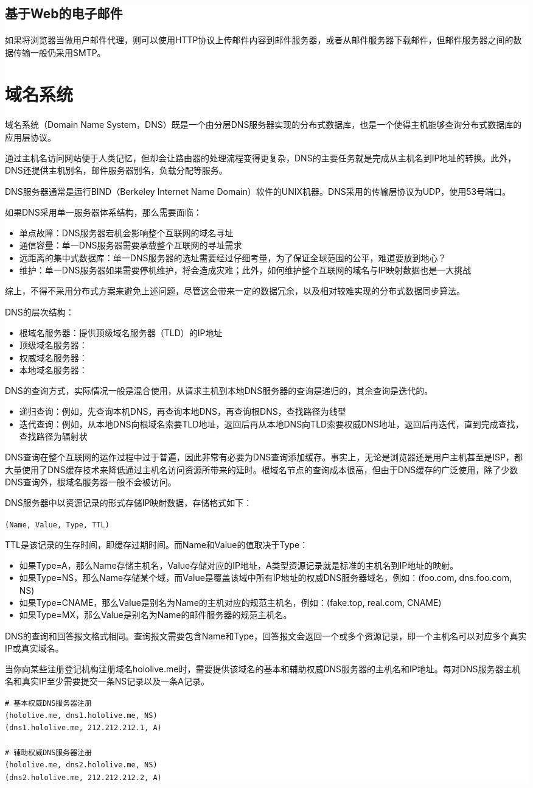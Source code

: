 ## 基于Web的电子邮件

如果将浏览器当做用户邮件代理，则可以使用HTTP协议上传邮件内容到邮件服务器，或者从邮件服务器下载邮件，但邮件服务器之间的数据传输一般仍采用SMTP。

# 域名系统

域名系统（Domain Name System，DNS）既是一个由分层DNS服务器实现的分布式数据库，也是一个使得主机能够查询分布式数据库的应用层协议。

通过主机名访问网站便于人类记忆，但却会让路由器的处理流程变得更复杂，DNS的主要任务就是完成从主机名到IP地址的转换。此外，DNS还提供主机别名，邮件服务器别名，负载分配等服务。

DNS服务器通常是运行BIND（Berkeley Internet Name Domain）软件的UNIX机器。DNS采用的传输层协议为UDP，使用53号端口。

如果DNS采用单一服务器体系结构，那么需要面临：

* 单点故障：DNS服务器宕机会影响整个互联网的域名寻址
* 通信容量：单一DNS服务器需要承载整个互联网的寻址需求
* 远距离的集中式数据库：单一DNS服务器的选址需要经过仔细考量，为了保证全球范围的公平，难道要放到地心？
* 维护：单一DNS服务器如果需要停机维护，将会造成灾难；此外，如何维护整个互联网的域名与IP映射数据也是一大挑战

综上，不得不采用分布式方案来避免上述问题，尽管这会带来一定的数据冗余，以及相对较难实现的分布式数据同步算法。

DNS的层次结构：

* 根域名服务器：提供顶级域名服务器（TLD）的IP地址
* 顶级域名服务器：
* 权威域名服务器：
* 本地域名服务器：

DNS的查询方式，实际情况一般是混合使用，从请求主机到本地DNS服务器的查询是递归的，其余查询是迭代的。

* 递归查询：例如，先查询本机DNS，再查询本地DNS，再查询根DNS，查找路径为线型
* 迭代查询：例如，从本地DNS向根域名索要TLD地址，返回后再从本地DNS向TLD索要权威DNS地址，返回后再迭代，直到完成查找，查找路径为辐射状

DNS查询在整个互联网的运作过程中过于普遍，因此非常有必要为DNS查询添加缓存。事实上，无论是浏览器还是用户主机甚至是ISP，都大量使用了DNS缓存技术来降低通过主机名访问资源所带来的延时。根域名节点的查询成本很高，但由于DNS缓存的广泛使用，除了少数DNS查询外，根域名服务器一般不会被访问。

DNS服务器中以资源记录的形式存储IP映射数据，存储格式如下：

```txt
(Name, Value, Type, TTL)
```

TTL是该记录的生存时间，即缓存过期时间。而Name和Value的值取决于Type：

* 如果Type=A，那么Name存储主机名，Value存储对应的IP地址，A类型资源记录就是标准的主机名到IP地址的映射。
* 如果Type=NS，那么Name存储某个域，而Value是覆盖该域中所有IP地址的权威DNS服务器域名，例如：(foo.com, dns.foo.com, NS)
* 如果Type=CNAME，那么Value是别名为Name的主机对应的规范主机名，例如：(fake.top, real.com, CNAME)
* 如果Type=MX，那么Value是别名为Name的邮件服务器的规范主机名。

DNS的查询和回答报文格式相同。查询报文需要包含Name和Type，回答报文会返回一个或多个资源记录，即一个主机名可以对应多个真实IP或真实域名。

当你向某些注册登记机构注册域名hololive.me时，需要提供该域名的基本和辅助权威DNS服务器的主机名和IP地址。每对DNS服务器主机名和真实IP至少需要提交一条NS记录以及一条A记录。

```txt
# 基本权威DNS服务器注册
(hololive.me, dns1.hololive.me, NS)
(dns1.hololive.me, 212.212.212.1, A)

# 辅助权威DNS服务器注册
(hololive.me, dns2.hololive.me, NS)
(dns2.hololive.me, 212.212.212.2, A)
```
